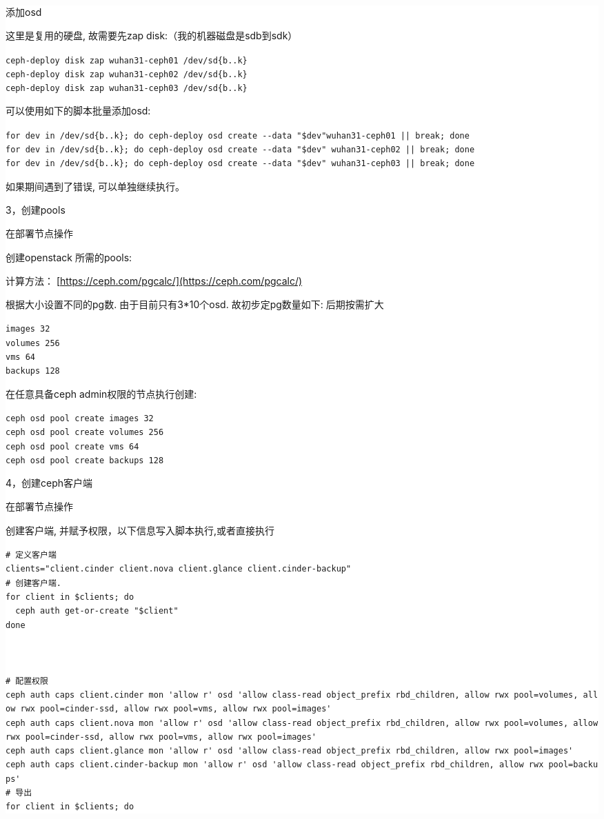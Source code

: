 添加osd

这里是复用的硬盘, 故需要先zap disk:（我的机器磁盘是sdb到sdk）

```
ceph-deploy disk zap wuhan31-ceph01 /dev/sd{b..k}
ceph-deploy disk zap wuhan31-ceph02 /dev/sd{b..k}
ceph-deploy disk zap wuhan31-ceph03 /dev/sd{b..k}
```

可以使用如下的脚本批量添加osd:

```
for dev in /dev/sd{b..k}; do ceph-deploy osd create --data "$dev"wuhan31-ceph01 || break; done
for dev in /dev/sd{b..k}; do ceph-deploy osd create --data "$dev" wuhan31-ceph02 || break; done
for dev in /dev/sd{b..k}; do ceph-deploy osd create --data "$dev" wuhan31-ceph03 || break; done
```

如果期间遇到了错误, 可以单独继续执行。

3，创建pools

在部署节点操作

创建openstack 所需的pools:

计算方法： [https://ceph.com/pgcalc/](https://ceph.com/pgcalc/)

根据大小设置不同的pg数. 由于目前只有3\*10个osd. 故初步定pg数量如下: 后期按需扩大

```
images 32
volumes 256
vms 64
backups 128
```

在任意具备ceph admin权限的节点执行创建:

```
ceph osd pool create images 32
ceph osd pool create volumes 256
ceph osd pool create vms 64
ceph osd pool create backups 128
```

4，创建ceph客户端

在部署节点操作

创建客户端, 并赋予权限，以下信息写入脚本执行,或者直接执行

```
# 定义客户端
clients="client.cinder client.nova client.glance client.cinder-backup"
# 创建客户端.
for client in $clients; do
  ceph auth get-or-create "$client"
done



# 配置权限
ceph auth caps client.cinder mon 'allow r' osd 'allow class-read object_prefix rbd_children, allow rwx pool=volumes, allow rwx pool=cinder-ssd, allow rwx pool=vms, allow rwx pool=images'
ceph auth caps client.nova mon 'allow r' osd 'allow class-read object_prefix rbd_children, allow rwx pool=volumes, allow rwx pool=cinder-ssd, allow rwx pool=vms, allow rwx pool=images'
ceph auth caps client.glance mon 'allow r' osd 'allow class-read object_prefix rbd_children, allow rwx pool=images'
ceph auth caps client.cinder-backup mon 'allow r' osd 'allow class-read object_prefix rbd_children, allow rwx pool=backups'
# 导出
for client in $clients; do
```